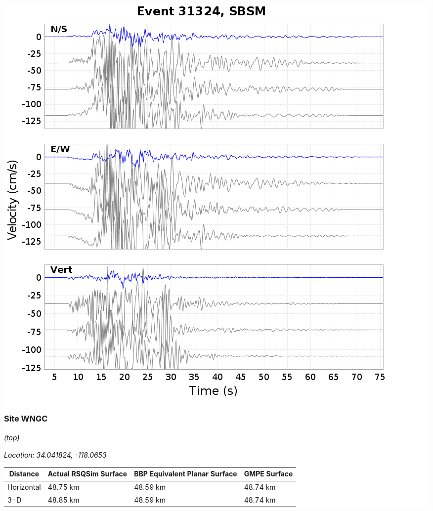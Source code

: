 ![SBSM Velocity Seismograms](resources/seis_vel_SBSM.png)
### Site WNGC
*[(top)](#table-of-contents)*

*Location: 34.041824, -118.0653*

| Distance | Actual RSQSim Surface | BBP Equivalent Planar Surface | GMPE Surface |
|-----|-----|-----|-----|
| Horizontal | 48.75 km | 48.59 km | 48.74 km |
| 3-D | 48.85 km | 48.59 km | 48.74 km |
